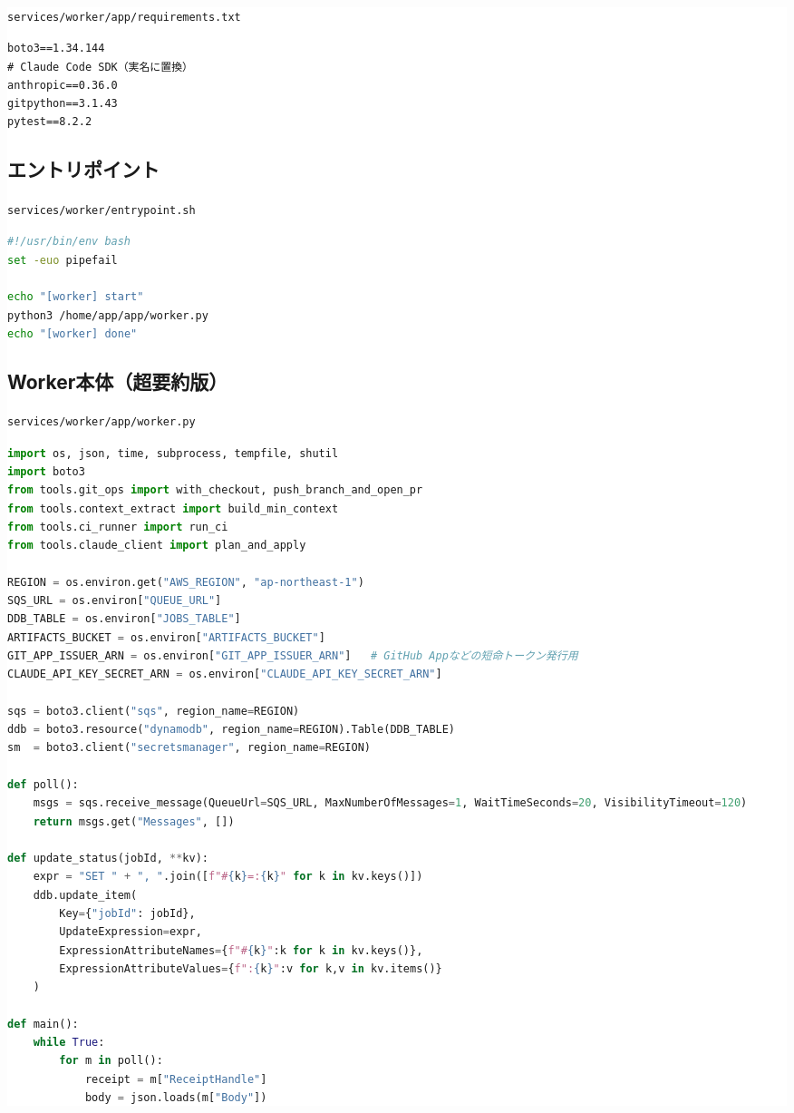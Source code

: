 `services/worker/app/requirements.txt`

```
boto3==1.34.144
# Claude Code SDK（実名に置換）
anthropic==0.36.0
gitpython==3.1.43
pytest==8.2.2
```

## エントリポイント

`services/worker/entrypoint.sh`

```bash
#!/usr/bin/env bash
set -euo pipefail

echo "[worker] start"
python3 /home/app/app/worker.py
echo "[worker] done"
```

## Worker本体（超要約版）

`services/worker/app/worker.py`

```python
import os, json, time, subprocess, tempfile, shutil
import boto3
from tools.git_ops import with_checkout, push_branch_and_open_pr
from tools.context_extract import build_min_context
from tools.ci_runner import run_ci
from tools.claude_client import plan_and_apply

REGION = os.environ.get("AWS_REGION", "ap-northeast-1")
SQS_URL = os.environ["QUEUE_URL"]
DDB_TABLE = os.environ["JOBS_TABLE"]
ARTIFACTS_BUCKET = os.environ["ARTIFACTS_BUCKET"]
GIT_APP_ISSUER_ARN = os.environ["GIT_APP_ISSUER_ARN"]   # GitHub Appなどの短命トークン発行用
CLAUDE_API_KEY_SECRET_ARN = os.environ["CLAUDE_API_KEY_SECRET_ARN"]

sqs = boto3.client("sqs", region_name=REGION)
ddb = boto3.resource("dynamodb", region_name=REGION).Table(DDB_TABLE)
sm  = boto3.client("secretsmanager", region_name=REGION)

def poll():
    msgs = sqs.receive_message(QueueUrl=SQS_URL, MaxNumberOfMessages=1, WaitTimeSeconds=20, VisibilityTimeout=120)
    return msgs.get("Messages", [])

def update_status(jobId, **kv):
    expr = "SET " + ", ".join([f"#{k}=:{k}" for k in kv.keys()])
    ddb.update_item(
        Key={"jobId": jobId},
        UpdateExpression=expr,
        ExpressionAttributeNames={f"#{k}":k for k in kv.keys()},
        ExpressionAttributeValues={f":{k}":v for k,v in kv.items()}
    )

def main():
    while True:
        for m in poll():
            receipt = m["ReceiptHandle"]
            body = json.loads(m["Body"])
```